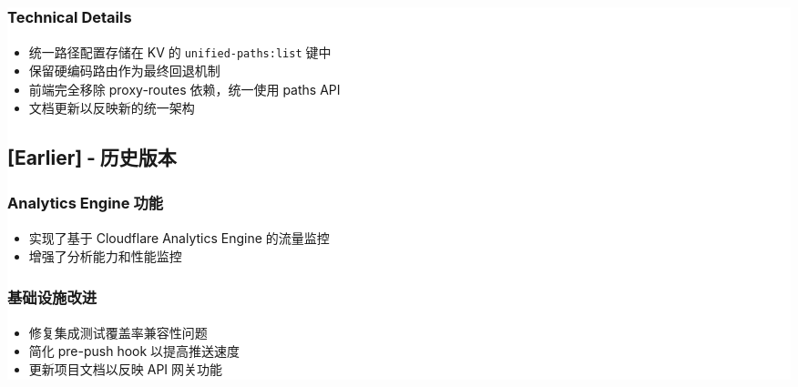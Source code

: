 ### Technical Details
- 统一路径配置存储在 KV 的 `unified-paths:list` 键中
- 保留硬编码路由作为最终回退机制
- 前端完全移除 proxy-routes 依赖，统一使用 paths API
- 文档更新以反映新的统一架构

## [Earlier] - 历史版本

### Analytics Engine 功能
- 实现了基于 Cloudflare Analytics Engine 的流量监控
- 增强了分析能力和性能监控

### 基础设施改进
- 修复集成测试覆盖率兼容性问题
- 简化 pre-push hook 以提高推送速度
- 更新项目文档以反映 API 网关功能